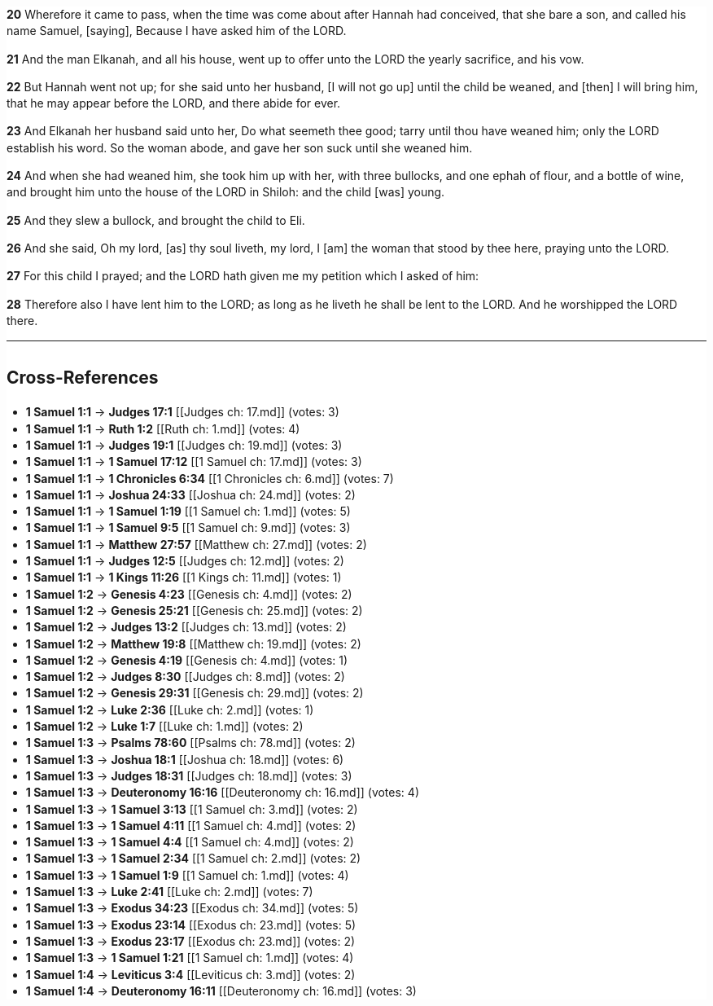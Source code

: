 **20** Wherefore it came to pass, when the time was come about after Hannah had conceived, that she bare a son, and called his name Samuel, [saying], Because I have asked him of the LORD.

**21** And the man Elkanah, and all his house, went up to offer unto the LORD the yearly sacrifice, and his vow.

**22** But Hannah went not up; for she said unto her husband, [I will not go up] until the child be weaned, and [then] I will bring him, that he may appear before the LORD, and there abide for ever.

**23** And Elkanah her husband said unto her, Do what seemeth thee good; tarry until thou have weaned him; only the LORD establish his word. So the woman abode, and gave her son suck until she weaned him.

**24** And when she had weaned him, she took him up with her, with three bullocks, and one ephah of flour, and a bottle of wine, and brought him unto the house of the LORD in Shiloh: and the child [was] young.

**25** And they slew a bullock, and brought the child to Eli.

**26** And she said, Oh my lord, [as] thy soul liveth, my lord, I [am] the woman that stood by thee here, praying unto the LORD.

**27** For this child I prayed; and the LORD hath given me my petition which I asked of him:

**28** Therefore also I have lent him to the LORD; as long as he liveth he shall be lent to the LORD. And he worshipped the LORD there.

---

## Cross-References

- **1 Samuel 1:1** → **Judges 17:1** [[Judges ch: 17.md]] (votes: 3)
- **1 Samuel 1:1** → **Ruth 1:2** [[Ruth ch: 1.md]] (votes: 4)
- **1 Samuel 1:1** → **Judges 19:1** [[Judges ch: 19.md]] (votes: 3)
- **1 Samuel 1:1** → **1 Samuel 17:12** [[1 Samuel ch: 17.md]] (votes: 3)
- **1 Samuel 1:1** → **1 Chronicles 6:34** [[1 Chronicles ch: 6.md]] (votes: 7)
- **1 Samuel 1:1** → **Joshua 24:33** [[Joshua ch: 24.md]] (votes: 2)
- **1 Samuel 1:1** → **1 Samuel 1:19** [[1 Samuel ch: 1.md]] (votes: 5)
- **1 Samuel 1:1** → **1 Samuel 9:5** [[1 Samuel ch: 9.md]] (votes: 3)
- **1 Samuel 1:1** → **Matthew 27:57** [[Matthew ch: 27.md]] (votes: 2)
- **1 Samuel 1:1** → **Judges 12:5** [[Judges ch: 12.md]] (votes: 2)
- **1 Samuel 1:1** → **1 Kings 11:26** [[1 Kings ch: 11.md]] (votes: 1)
- **1 Samuel 1:2** → **Genesis 4:23** [[Genesis ch: 4.md]] (votes: 2)
- **1 Samuel 1:2** → **Genesis 25:21** [[Genesis ch: 25.md]] (votes: 2)
- **1 Samuel 1:2** → **Judges 13:2** [[Judges ch: 13.md]] (votes: 2)
- **1 Samuel 1:2** → **Matthew 19:8** [[Matthew ch: 19.md]] (votes: 2)
- **1 Samuel 1:2** → **Genesis 4:19** [[Genesis ch: 4.md]] (votes: 1)
- **1 Samuel 1:2** → **Judges 8:30** [[Judges ch: 8.md]] (votes: 2)
- **1 Samuel 1:2** → **Genesis 29:31** [[Genesis ch: 29.md]] (votes: 2)
- **1 Samuel 1:2** → **Luke 2:36** [[Luke ch: 2.md]] (votes: 1)
- **1 Samuel 1:2** → **Luke 1:7** [[Luke ch: 1.md]] (votes: 2)
- **1 Samuel 1:3** → **Psalms 78:60** [[Psalms ch: 78.md]] (votes: 2)
- **1 Samuel 1:3** → **Joshua 18:1** [[Joshua ch: 18.md]] (votes: 6)
- **1 Samuel 1:3** → **Judges 18:31** [[Judges ch: 18.md]] (votes: 3)
- **1 Samuel 1:3** → **Deuteronomy 16:16** [[Deuteronomy ch: 16.md]] (votes: 4)
- **1 Samuel 1:3** → **1 Samuel 3:13** [[1 Samuel ch: 3.md]] (votes: 2)
- **1 Samuel 1:3** → **1 Samuel 4:11** [[1 Samuel ch: 4.md]] (votes: 2)
- **1 Samuel 1:3** → **1 Samuel 4:4** [[1 Samuel ch: 4.md]] (votes: 2)
- **1 Samuel 1:3** → **1 Samuel 2:34** [[1 Samuel ch: 2.md]] (votes: 2)
- **1 Samuel 1:3** → **1 Samuel 1:9** [[1 Samuel ch: 1.md]] (votes: 4)
- **1 Samuel 1:3** → **Luke 2:41** [[Luke ch: 2.md]] (votes: 7)
- **1 Samuel 1:3** → **Exodus 34:23** [[Exodus ch: 34.md]] (votes: 5)
- **1 Samuel 1:3** → **Exodus 23:14** [[Exodus ch: 23.md]] (votes: 5)
- **1 Samuel 1:3** → **Exodus 23:17** [[Exodus ch: 23.md]] (votes: 2)
- **1 Samuel 1:3** → **1 Samuel 1:21** [[1 Samuel ch: 1.md]] (votes: 4)
- **1 Samuel 1:4** → **Leviticus 3:4** [[Leviticus ch: 3.md]] (votes: 2)
- **1 Samuel 1:4** → **Deuteronomy 16:11** [[Deuteronomy ch: 16.md]] (votes: 3)